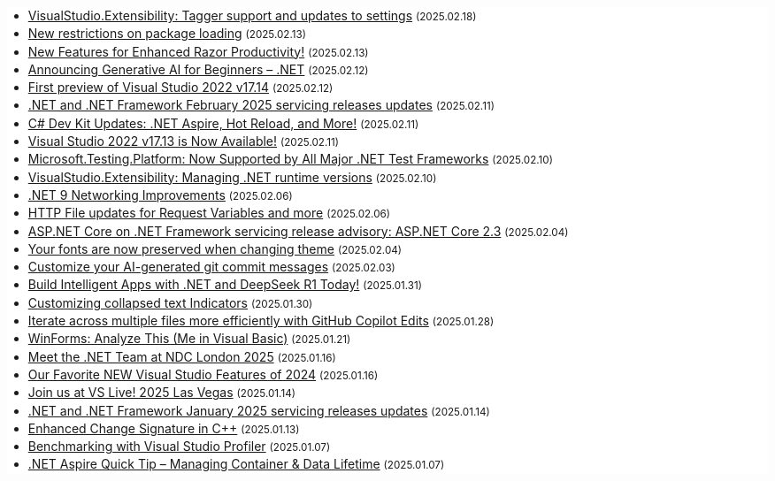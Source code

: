 - [VisualStudio.Extensibility: Tagger support and updates to settings](https://devblogs.microsoft.com/visualstudio/visualstudio-extensibility-tagger-support-and-updates-to-settings/?WT_mc_id=DOP-MVP-4027259) <small>(2025.02.18)</small>
- [New restrictions on package loading](https://devblogs.microsoft.com/visualstudio/new-restrictions-on-package-loading/?WT_mc_id=DOP-MVP-4027259) <small>(2025.02.13)</small>
- [New Features for Enhanced Razor Productivity!](https://devblogs.microsoft.com/dotnet/enhancing-razor-productivity-with-new-features/?WT_mc_id=DOP-MVP-4027259) <small>(2025.02.13)</small>
- [Announcing Generative AI for Beginners – .NET](https://devblogs.microsoft.com/dotnet/announcing-generative-ai-for-beginners-dotnet/?WT_mc_id=DOP-MVP-4027259) <small>(2025.02.12)</small>
- [First preview of Visual Studio 2022 v17.14](https://devblogs.microsoft.com/visualstudio/first-preview-of-visual-studio-2022-v17-14/?WT_mc_id=DOP-MVP-4027259) <small>(2025.02.12)</small>
- [.NET and .NET Framework February 2025 servicing releases updates](https://devblogs.microsoft.com/dotnet/dotnet-and-dotnet-framework-february-2025-servicing-updates/?WT_mc_id=DOP-MVP-4027259) <small>(2025.02.11)</small>
- [C# Dev Kit Updates: .NET Aspire, Hot Reload, and More!](https://devblogs.microsoft.com/dotnet/csharp-on-visual-studio-code-just-got-better-with-enhancements-to-csharp-dev-kit/?WT_mc_id=DOP-MVP-4027259) <small>(2025.02.11)</small>
- [Visual Studio 2022 v17.13 is Now Available!](https://devblogs.microsoft.com/visualstudio/visual-studio-2022-v17-13-is-now-available/?WT_mc_id=DOP-MVP-4027259) <small>(2025.02.11)</small>
- [Microsoft.Testing.Platform: Now Supported by All Major .NET Test Frameworks](https://devblogs.microsoft.com/dotnet/mtp-adoption-frameworks/?WT_mc_id=DOP-MVP-4027259) <small>(2025.02.10)</small>
- [VisualStudio.Extensibility: Managing .NET runtime versions](https://devblogs.microsoft.com/visualstudio/visualstudio-extensibility-managing-net-runtime-versions/?WT_mc_id=DOP-MVP-4027259) <small>(2025.02.10)</small>
- [.NET 9 Networking Improvements](https://devblogs.microsoft.com/dotnet/dotnet-9-networking-improvements/?WT_mc_id=DOP-MVP-4027259) <small>(2025.02.06)</small>
- [HTTP File updates for Request Variables and more](https://devblogs.microsoft.com/visualstudio/http-file-updates-for-request-variables-and-more/?WT_mc_id=DOP-MVP-4027259) <small>(2025.02.06)</small>
- [ASP.NET Core on .NET Framework servicing release advisory: ASP.NET Core 2.3](https://devblogs.microsoft.com/dotnet/servicing-release-advisory-aspnetcore-23/?WT_mc_id=DOP-MVP-4027259) <small>(2025.02.04)</small>
- [Your fonts are now preserved when changing theme](https://devblogs.microsoft.com/visualstudio/your-fonts-are-now-preserved-when-changing-theme/?WT_mc_id=DOP-MVP-4027259) <small>(2025.02.04)</small>
- [Customize your AI-generated git commit messages](https://devblogs.microsoft.com/visualstudio/customize-your-ai-generated-git-commit-messages/?WT_mc_id=DOP-MVP-4027259) <small>(2025.02.03)</small>
- [Build Intelligent Apps with .NET and DeepSeek R1 Today!](https://devblogs.microsoft.com/dotnet/start-building-an-intelligent-app-with-dotnet-and-deep-seek/?WT_mc_id=DOP-MVP-4027259) <small>(2025.01.31)</small>
- [Customizing collapsed text Indicators](https://devblogs.microsoft.com/visualstudio/customizing-collapsed-text-indicators/?WT_mc_id=DOP-MVP-4027259) <small>(2025.01.30)</small>
- [Iterate across multiple files more efficiently with GitHub Copilot Edits](https://devblogs.microsoft.com/visualstudio/iterate-across-multiple-files-more-efficiently-with-github-copilot-edits-preview/?WT_mc_id=DOP-MVP-4027259) <small>(2025.01.28)</small>
- [WinForms: Analyze This (Me in Visual Basic)](https://devblogs.microsoft.com/dotnet/introducing-winforms-analyzers/?WT_mc_id=DOP-MVP-4027259) <small>(2025.01.21)</small>
- [Meet the .NET Team at NDC London 2025](https://devblogs.microsoft.com/dotnet/meet-the-dotnet-team-at-ndc-london-2025/?WT_mc_id=DOP-MVP-4027259) <small>(2025.01.16)</small>
- [Our Favorite NEW Visual Studio Features of 2024](https://devblogs.microsoft.com/visualstudio/our-favorite-new-visual-studio-features-of-2024/?WT_mc_id=DOP-MVP-4027259) <small>(2025.01.16)</small>
- [Join us at VS Live! 2025 Las Vegas](https://devblogs.microsoft.com/visualstudio/vs-live-2025-las-vegas/?WT_mc_id=DOP-MVP-4027259) <small>(2025.01.14)</small>
- [.NET and .NET Framework January 2025 servicing releases updates](https://devblogs.microsoft.com/dotnet/net-and-net-framework-january-2025-servicing-releases-updates/?WT_mc_id=DOP-MVP-4027259) <small>(2025.01.14)</small>
- [Enhanced Change Signature in C++](https://devblogs.microsoft.com/visualstudio/enhanced-change-signature-in-c/?WT_mc_id=DOP-MVP-4027259) <small>(2025.01.13)</small>
- [Benchmarking with Visual Studio Profiler](https://devblogs.microsoft.com/visualstudio/benchmarking-with-visual-studio-profiler/?WT_mc_id=DOP-MVP-4027259) <small>(2025.01.07)</small>
- [.NET Aspire Quick Tip – Managing Container & Data Lifetime](https://devblogs.microsoft.com/dotnet/dotnet-aspire-container-lifetime/?WT_mc_id=DOP-MVP-4027259) <small>(2025.01.07)</small>